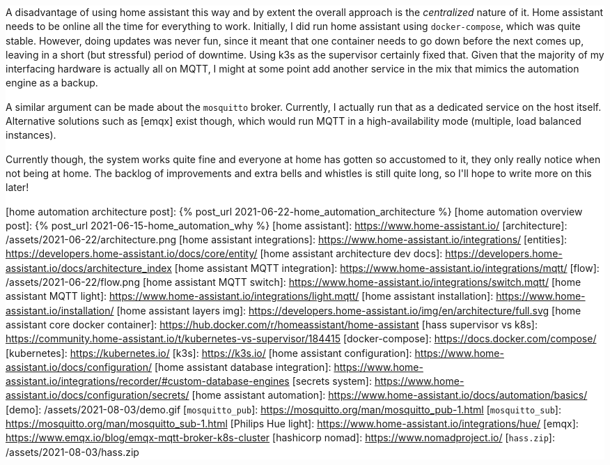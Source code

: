 A disadvantage of using home assistant this way and by extent the overall approach is the _centralized_ nature of it.
Home assistant needs to be online all the time for everything to work.
Initially, I did run home assistant using `docker-compose`, which was quite stable.
However, doing updates was never fun, since it meant that one container needs to go down before the next comes up, leaving in a short (but stressful) period of downtime.
Using k3s as the supervisor certainly fixed that.
Given that the majority of my interfacing hardware is actually all on MQTT, I might at some point add another service in the mix that mimics the automation engine as a backup.

A similar argument can be made about the `mosquitto` broker.
Currently, I actually run that as a dedicated service on the host itself.
Alternative solutions such as [emqx] exist though, which would run MQTT in a high-availability mode (multiple, load balanced instances).

Currently though, the system works quite fine and everyone at home has gotten so accustomed to it, they only really notice when not being at home.
The backlog of improvements and extra bells and whistles is still quite long, so I'll hope to write more on this later!

[^1]: the `mosquitto` version used in the `docker-compose.yaml` version was explicitly pinned to a version < 2.x, which did not enforce authentication, hence why the broker configuration just needs a host name to connect to.

[home automation architecture post]: {% post_url 2021-06-22-home_automation_architecture %}
[home automation overview post]: {% post_url 2021-06-15-home_automation_why %}
[home assistant]: https://www.home-assistant.io/
[architecture]: /assets/2021-06-22/architecture.png
[home assistant integrations]: https://www.home-assistant.io/integrations/
[entities]: https://developers.home-assistant.io/docs/core/entity/
[home assistant architecture dev docs]: https://developers.home-assistant.io/docs/architecture_index
[home assistant MQTT integration]: https://www.home-assistant.io/integrations/mqtt/
[flow]: /assets/2021-06-22/flow.png
[home assistant MQTT switch]: https://www.home-assistant.io/integrations/switch.mqtt/
[home assistant MQTT light]: https://www.home-assistant.io/integrations/light.mqtt/
[home assistant installation]: https://www.home-assistant.io/installation/
[home assistant layers img]: https://developers.home-assistant.io/img/en/architecture/full.svg
[home assistant core docker container]: https://hub.docker.com/r/homeassistant/home-assistant
[hass supervisor vs k8s]: https://community.home-assistant.io/t/kubernetes-vs-supervisor/184415
[docker-compose]: https://docs.docker.com/compose/
[kubernetes]: https://kubernetes.io/
[k3s]: https://k3s.io/
[home assistant configuration]: https://www.home-assistant.io/docs/configuration/
[home assistant database integration]: https://www.home-assistant.io/integrations/recorder/#custom-database-engines
[secrets system]: https://www.home-assistant.io/docs/configuration/secrets/
[home assistant automation]: https://www.home-assistant.io/docs/automation/basics/
[demo]: /assets/2021-08-03/demo.gif
[`mosquitto_pub`]: https://mosquitto.org/man/mosquitto_pub-1.html
[`mosquitto_sub`]: https://mosquitto.org/man/mosquitto_sub-1.html
[Philips Hue light]: https://www.home-assistant.io/integrations/hue/
[emqx]: https://www.emqx.io/blog/emqx-mqtt-broker-k8s-cluster
[hashicorp nomad]: https://www.nomadproject.io/
[`hass.zip`]: /assets/2021-08-03/hass.zip
